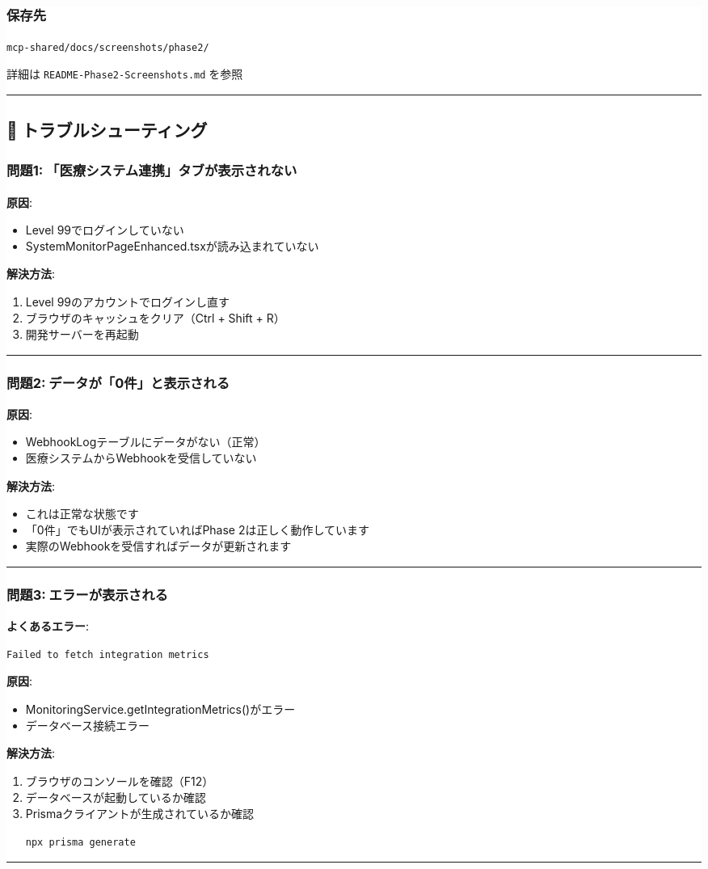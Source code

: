 ### 保存先

```
mcp-shared/docs/screenshots/phase2/
```

詳細は `README-Phase2-Screenshots.md` を参照

---

## 🐛 トラブルシューティング

### 問題1: 「医療システム連携」タブが表示されない

**原因**:
- Level 99でログインしていない
- SystemMonitorPageEnhanced.tsxが読み込まれていない

**解決方法**:
1. Level 99のアカウントでログインし直す
2. ブラウザのキャッシュをクリア（Ctrl + Shift + R）
3. 開発サーバーを再起動

---

### 問題2: データが「0件」と表示される

**原因**:
- WebhookLogテーブルにデータがない（正常）
- 医療システムからWebhookを受信していない

**解決方法**:
- これは正常な状態です
- 「0件」でもUIが表示されていればPhase 2は正しく動作しています
- 実際のWebhookを受信すればデータが更新されます

---

### 問題3: エラーが表示される

**よくあるエラー**:
```
Failed to fetch integration metrics
```

**原因**:
- MonitoringService.getIntegrationMetrics()がエラー
- データベース接続エラー

**解決方法**:
1. ブラウザのコンソールを確認（F12）
2. データベースが起動しているか確認
3. Prismaクライアントが生成されているか確認
   ```bash
   npx prisma generate
   ```

---